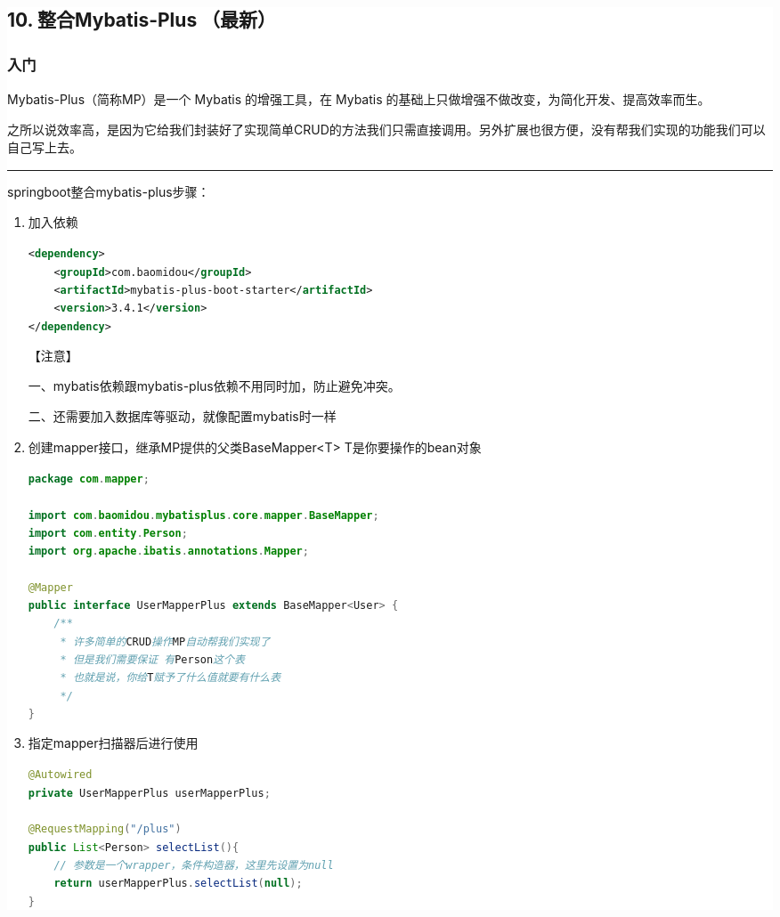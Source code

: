 ## 10. 整合Mybatis-Plus （最新）

### 入门

Mybatis-Plus（简称MP）是一个 Mybatis 的增强工具，在 Mybatis 的基础上只做增强不做改变，为简化开发、提高效率而生。

之所以说效率高，是因为它给我们封装好了实现简单CRUD的方法我们只需直接调用。另外扩展也很方便，没有帮我们实现的功能我们可以自己写上去。

***

springboot整合mybatis-plus步骤：

1. 加入依赖
   
   ```xml
   <dependency>
       <groupId>com.baomidou</groupId>
       <artifactId>mybatis-plus-boot-starter</artifactId>
       <version>3.4.1</version>
   </dependency>
   ```
   
   【注意】
   
   一、mybatis依赖跟mybatis-plus依赖不用同时加，防止避免冲突。
   
   二、还需要加入数据库等驱动，就像配置mybatis时一样

2. 创建mapper接口，继承MP提供的父类BaseMapper\<T> T是你要操作的bean对象
   
   ```java
   package com.mapper;
   
   import com.baomidou.mybatisplus.core.mapper.BaseMapper;
   import com.entity.Person;
   import org.apache.ibatis.annotations.Mapper;
   
   @Mapper
   public interface UserMapperPlus extends BaseMapper<User> {
       /**
        * 许多简单的CRUD操作MP自动帮我们实现了
        * 但是我们需要保证 有Person这个表
        * 也就是说，你给T赋予了什么值就要有什么表
        */
   }
   ```

3. 指定mapper扫描器后进行使用
   
   ```java
   @Autowired
   private UserMapperPlus userMapperPlus;
   
   @RequestMapping("/plus")
   public List<Person> selectList(){
       // 参数是一个wrapper，条件构造器，这里先设置为null
       return userMapperPlus.selectList(null);
   }
   ```
   